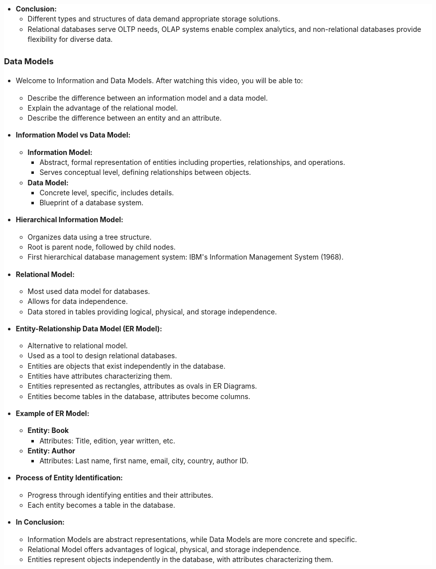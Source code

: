 - **Conclusion:**
  - Different types and structures of data demand appropriate storage solutions.
  - Relational databases serve OLTP needs, OLAP systems enable complex analytics, and non-relational databases provide flexibility for diverse data.

### Data Models


- Welcome to Information and Data Models. After watching this video, you will be able to:
  - Describe the difference between an information model and a data model.
  - Explain the advantage of the relational model.
  - Describe the difference between an entity and an attribute.

- **Information Model vs Data Model:**
  - **Information Model:**
    - Abstract, formal representation of entities including properties, relationships, and operations.
    - Serves conceptual level, defining relationships between objects.
  - **Data Model:**
    - Concrete level, specific, includes details.
    - Blueprint of a database system.

- **Hierarchical Information Model:**
  - Organizes data using a tree structure.
  - Root is parent node, followed by child nodes.
  - First hierarchical database management system: IBM's Information Management System (1968).

- **Relational Model:**
  - Most used data model for databases.
  - Allows for data independence.
  - Data stored in tables providing logical, physical, and storage independence.

- **Entity-Relationship Data Model (ER Model):**
  - Alternative to relational model.
  - Used as a tool to design relational databases.
  - Entities are objects that exist independently in the database.
  - Entities have attributes characterizing them.
  - Entities represented as rectangles, attributes as ovals in ER Diagrams.
  - Entities become tables in the database, attributes become columns.

- **Example of ER Model:**
  - **Entity: Book**
    - Attributes: Title, edition, year written, etc.
  - **Entity: Author**
    - Attributes: Last name, first name, email, city, country, author ID.

- **Process of Entity Identification:**
  - Progress through identifying entities and their attributes.
  - Each entity becomes a table in the database.

- **In Conclusion:**
  - Information Models are abstract representations, while Data Models are more concrete and specific.
  - Relational Model offers advantages of logical, physical, and storage independence.
  - Entities represent objects independently in the database, with attributes characterizing them.
